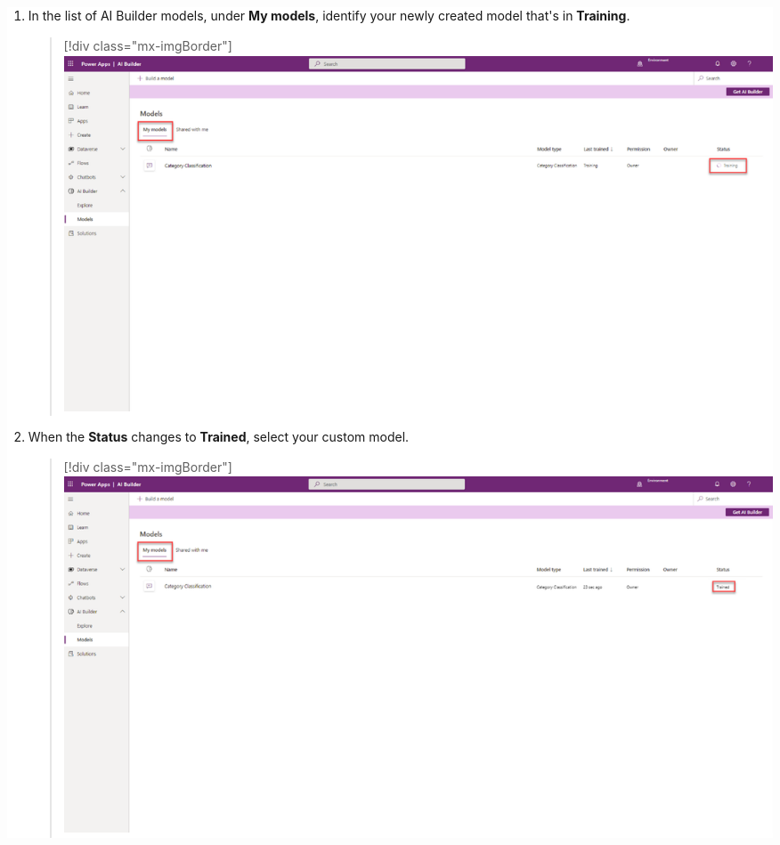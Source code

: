 1. In the list of AI Builder models, under **My models**, identify your newly created model that's in **Training**.

    > [!div class="mx-imgBorder"]
    > [![Screenshot of the list of AI Builder models in Power Apps Studio with a highlight on My models and the Training status.](../media/training.png)](../media/training.png#lightbox)

1. When the **Status** changes to **Trained**, select your custom model.

    > [!div class="mx-imgBorder"]
    > [![Screenshot of the list of AI Builder models in Power Apps Studio with a highlight on My models and the Trained status.](../media/trained.png)](../media/trained.png#lightbox)
